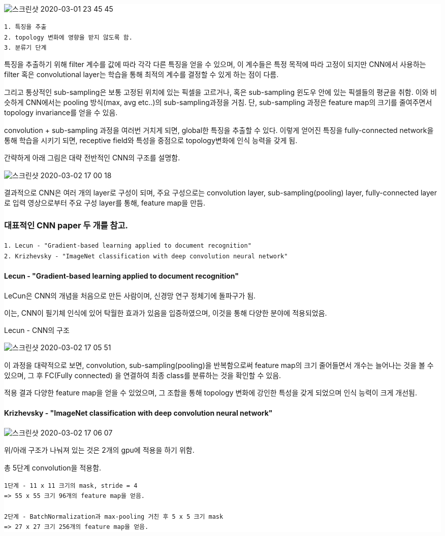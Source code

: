 <img width="735" alt="스크린샷 2020-03-01 23 45 45" src="https://user-images.githubusercontent.com/45933225/75627787-c60d0780-5c16-11ea-8db6-329e879b8ca0.png">

    1. 특징을 추출
    2. topology 변화에 영향을 받지 않도록 함.
    3. 분류기 단계
    
 특징을 추출하기 위해 filter 계수를 값에 따라 각각 다른 특징을 얻을 수 있으며,  이 계수들은 특정 목적에 따라 고정이 되지만 CNN에서 사용하는 filter 혹은 convolutional layer는 학습을 통해 최적의 계수를 결정할 수 있게 하는 점이 다름.
 
 그리고 통상적인 sub-sampling은 보통 고정된 위치에 있는 픽셀을 고르거나, 혹은 sub-sampling 윈도우 안에 있는 픽셀들의 평균을 취함.
 이와 비슷하게 CNN에서는 pooling 방식(max, avg etc..)의 sub-sampling과정을 거침. 단, sub-sampling 과정은 feature map의 크기를 줄여주면서 topology invariance를 얻을 수 있음.
 
 convolution + sub-sampling 과정을 여러번 거치게 되면, global한 특징을 추출할 수 있다. 이렇게 얻어진 특징을 fully-connected network을 통해 학습을 시키기 되면, receptive field와 특성을 중점으로 topology변화에 인식 능력을 갖게 됨.
 
간략하게 아래 그림은 대략 전반적인 CNN의 구조를 설명함.
 
<img width="736" alt="스크린샷 2020-03-02 17 00 18" src="https://user-images.githubusercontent.com/45933225/75656446-4c712a00-5ca7-11ea-8669-43ad0cebe07c.png">

결과적으로 CNN은 여러 개의 layer로 구성이 되며, 주요 구성으로는 convolution layer, sub-sampling(pooling) layer, fully-connected layer로 입력 영상으로부터 주요 구성 layer를 통해, feature map을 만듬.

### 대표적인 CNN paper 두 개를 참고.
    
    1. Lecun - "Gradient-based learning applied to document recognition"
    2. Krizhevsky - "ImageNet classification with deep convolution neural network"
    
#### Lecun - "Gradient-based learning applied to document recognition"

LeCun은 CNN의 개념을 처음으로 만든 사람이며, 신경망 연구 정체기에 돌파구가 됨.

이는, CNN이 필기체 인식에 있어 탁월한 효과가 있음을 입증하였으며, 이것을 통해 다양한 분야에 적용되었음.

Lecun - CNN의 구조

<img width="742" alt="스크린샷 2020-03-02 17 05 51" src="https://user-images.githubusercontent.com/45933225/75656789-13858500-5ca8-11ea-98c6-6910e613d8ba.png">

이 과정을 대략적으로 보면, convolution, sub-sampling(pooling)을 반복함으로써 feature map의 크기 줄어들면서 개수는 늘어나는 것을 볼 수 있으며, 그 후 FC(Fully connected) 을 연결하여 최종 class를 분류하는 것을 확인할 수 있음.

적용 결과 다양한 feature map을 얻을 수 있었으며, 그 조합을 통해 topology 변화에 강인한 특성을 갖게 되었으며 인식 능력이 크게 개선됨.

#### Krizhevsky - "ImageNet classification with deep convolution neural network"

<img width="759" alt="스크린샷 2020-03-02 17 06 07" src="https://user-images.githubusercontent.com/45933225/75656804-1d0eed00-5ca8-11ea-9f14-1d40f3e8e36f.png">

위/아래 구조가 나눠져 있는 것은 2개의 gpu에 적용을 하기 위함.

총 5단계 convolution을 적용함.

    1단계 - 11 x 11 크기의 mask, stride = 4 
    => 55 x 55 크기 96개의 feature map을 얻음.

    2단계 - BatchNormalization과 max-pooling 거친 후 5 x 5 크기 mask
    => 27 x 27 크기 256개의 feature map을 얻음.
